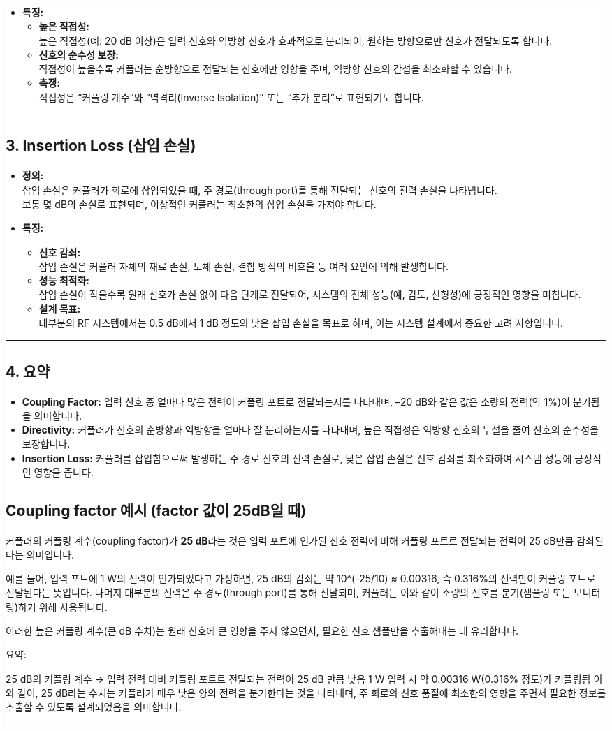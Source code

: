 - **특징:**  
  - **높은 직접성:**  
    높은 직접성(예: 20 dB 이상)은 입력 신호와 역방향 신호가 효과적으로 분리되어, 원하는 방향으로만 신호가 전달되도록 합니다.
  - **신호의 순수성 보장:**  
    직접성이 높을수록 커플러는 순방향으로 전달되는 신호에만 영향을 주며, 역방향 신호의 간섭을 최소화할 수 있습니다.
  - **측정:**  
    직접성은 “커플링 계수”와 “역격리(Inverse Isolation)” 또는 “추가 분리”로 표현되기도 합니다.

---

## 3. Insertion Loss (삽입 손실)

- **정의:**  
  삽입 손실은 커플러가 회로에 삽입되었을 때, 주 경로(through port)를 통해 전달되는 신호의 전력 손실을 나타냅니다.  
  보통 몇 dB의 손실로 표현되며, 이상적인 커플러는 최소한의 삽입 손실을 가져야 합니다.

- **특징:**  
  - **신호 감쇠:**  
    삽입 손실은 커플러 자체의 재료 손실, 도체 손실, 결합 방식의 비효율 등 여러 요인에 의해 발생합니다.
  - **성능 최적화:**  
    삽입 손실이 작을수록 원래 신호가 손실 없이 다음 단계로 전달되어, 시스템의 전체 성능(예, 감도, 선형성)에 긍정적인 영향을 미칩니다.
  - **설계 목표:**  
    대부분의 RF 시스템에서는 0.5 dB에서 1 dB 정도의 낮은 삽입 손실을 목표로 하며, 이는 시스템 설계에서 중요한 고려 사항입니다.

---

## 4. 요약

- **Coupling Factor:** 입력 신호 중 얼마나 많은 전력이 커플링 포트로 전달되는지를 나타내며, –20 dB와 같은 값은 소량의 전력(약 1%)이 분기됨을 의미합니다.
- **Directivity:** 커플러가 신호의 순방향과 역방향을 얼마나 잘 분리하는지를 나타내며, 높은 직접성은 역방향 신호의 누설을 줄여 신호의 순수성을 보장합니다.
- **Insertion Loss:** 커플러를 삽입함으로써 발생하는 주 경로 신호의 전력 손실로, 낮은 삽입 손실은 신호 감쇠를 최소화하여 시스템 성능에 긍정적인 영향을 줍니다.


## Coupling factor 예시 (factor 값이 25dB일 때)

커플러의 커플링 계수(coupling factor)가 **25 dB**라는 것은 입력 포트에 인가된 신호 전력에 비해 커플링 포트로 전달되는 전력이 25 dB만큼 감쇠된다는 의미입니다.

예를 들어, 입력 포트에 1 W의 전력이 인가되었다고 가정하면, 25 dB의 감쇠는 약 10^(-25/10) ≈ 0.00316, 즉 0.316%의 전력만이 커플링 포트로 전달된다는 뜻입니다. 나머지 대부분의 전력은 주 경로(through port)를 통해 전달되며, 커플러는 이와 같이 소량의 신호를 분기(샘플링 또는 모니터링)하기 위해 사용됩니다.

이러한 높은 커플링 계수(큰 dB 수치)는 원래 신호에 큰 영향을 주지 않으면서, 필요한 신호 샘플만을 추출해내는 데 유리합니다.

요약:

25 dB의 커플링 계수 → 입력 전력 대비 커플링 포트로 전달되는 전력이 25 dB 만큼 낮음
1 W 입력 시 약 0.00316 W(0.316% 정도)가 커플링됨
이와 같이, 25 dB라는 수치는 커플러가 매우 낮은 양의 전력을 분기한다는 것을 나타내며, 주 회로의 신호 품질에 최소한의 영향을 주면서 필요한 정보를 추출할 수 있도록 설계되었음을 의미합니다.

---